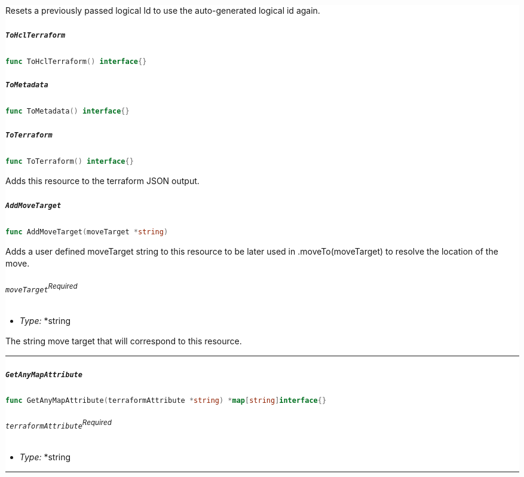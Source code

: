 Resets a previously passed logical Id to use the auto-generated logical id again.

##### `ToHclTerraform` <a name="ToHclTerraform" id="@cdktf/provider-postgresql.grantRole.GrantRole.toHclTerraform"></a>

```go
func ToHclTerraform() interface{}
```

##### `ToMetadata` <a name="ToMetadata" id="@cdktf/provider-postgresql.grantRole.GrantRole.toMetadata"></a>

```go
func ToMetadata() interface{}
```

##### `ToTerraform` <a name="ToTerraform" id="@cdktf/provider-postgresql.grantRole.GrantRole.toTerraform"></a>

```go
func ToTerraform() interface{}
```

Adds this resource to the terraform JSON output.

##### `AddMoveTarget` <a name="AddMoveTarget" id="@cdktf/provider-postgresql.grantRole.GrantRole.addMoveTarget"></a>

```go
func AddMoveTarget(moveTarget *string)
```

Adds a user defined moveTarget string to this resource to be later used in .moveTo(moveTarget) to resolve the location of the move.

###### `moveTarget`<sup>Required</sup> <a name="moveTarget" id="@cdktf/provider-postgresql.grantRole.GrantRole.addMoveTarget.parameter.moveTarget"></a>

- *Type:* *string

The string move target that will correspond to this resource.

---

##### `GetAnyMapAttribute` <a name="GetAnyMapAttribute" id="@cdktf/provider-postgresql.grantRole.GrantRole.getAnyMapAttribute"></a>

```go
func GetAnyMapAttribute(terraformAttribute *string) *map[string]interface{}
```

###### `terraformAttribute`<sup>Required</sup> <a name="terraformAttribute" id="@cdktf/provider-postgresql.grantRole.GrantRole.getAnyMapAttribute.parameter.terraformAttribute"></a>

- *Type:* *string

---